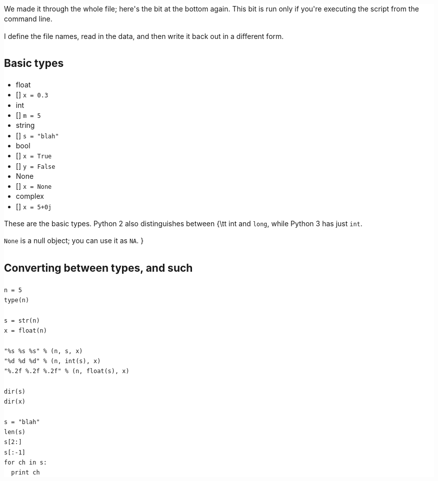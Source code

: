
  We made it through the whole file; here's the bit at the bottom
  again. This bit is run only if you're executing the script from the
  command line.

  I define the file names, read in the data, and then write it back
  out in a different form.





## Basic types



*  float
  * [] `x = 0.3`
  *  int
  * [] `m = 5`
  *  string
  * [] `s = "blah"`
  *  bool
  * [] `x = True`
  * [] `y = False`
  *  None
  * [] `x = None`
  *  complex
  * [] `x = 5+0j`
  
  These are the basic types. Python 2 also distinguishes between {\tt
  int and `long`, while Python 3 has just `int`.

  `None` is a null object; you can use it as `NA`.
}


## Converting between types, and such



```
n = 5
type(n)

s = str(n)
x = float(n)

"%s %s %s" % (n, s, x)
"%d %d %d" % (n, int(s), x)
"%.2f %.2f %.2f" % (n, float(s), x)

dir(s)
dir(x)

s = "blah"
len(s)
s[2:]
s[:-1]
for ch in s:
  print ch
```
